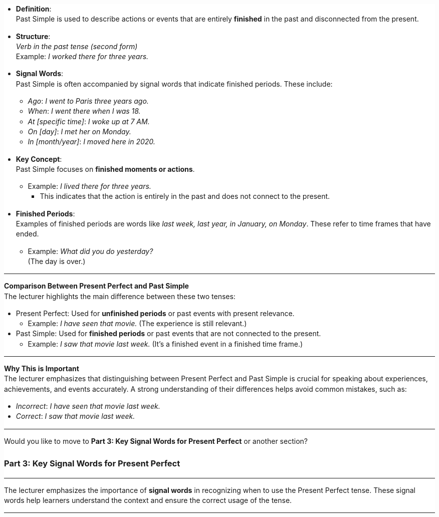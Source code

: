 - **Definition**:  
    Past Simple is used to describe actions or events that are entirely **finished** in the past and disconnected from the present.
    
- **Structure**:  
    _Verb in the past tense (second form)_  
    Example: _I worked there for three years._
    
- **Signal Words**:  
    Past Simple is often accompanied by signal words that indicate finished periods. These include:
    
    - _Ago_: _I went to Paris three years ago._
    - _When_: _I went there when I was 18._
    - _At [specific time]_: _I woke up at 7 AM._
    - _On [day]_: _I met her on Monday._
    - _In [month/year]_: _I moved here in 2020._
- **Key Concept**:  
    Past Simple focuses on **finished moments or actions**.
    
    - Example: _I lived there for three years._
        - This indicates that the action is entirely in the past and does not connect to the present.
- **Finished Periods**:  
    Examples of finished periods are words like _last week, last year, in January, on Monday_. These refer to time frames that have ended.
    
    - Example: _What did you do yesterday?_  
        (The day is over.)

---

**Comparison Between Present Perfect and Past Simple**  
The lecturer highlights the main difference between these two tenses:

- Present Perfect: Used for **unfinished periods** or past events with present relevance.
    - Example: _I have seen that movie._ (The experience is still relevant.)
- Past Simple: Used for **finished periods** or past events that are not connected to the present.
    - Example: _I saw that movie last week._ (It’s a finished event in a finished time frame.)

---

**Why This is Important**  
The lecturer emphasizes that distinguishing between Present Perfect and Past Simple is crucial for speaking about experiences, achievements, and events accurately. A strong understanding of their differences helps avoid common mistakes, such as:

- _Incorrect_: _I have seen that movie last week._
- _Correct_: _I saw that movie last week._

---

Would you like to move to **Part 3: Key Signal Words for Present Perfect** or another section?

### **Part 3: Key Signal Words for Present Perfect**

---

The lecturer emphasizes the importance of **signal words** in recognizing when to use the Present Perfect tense. These signal words help learners understand the context and ensure the correct usage of the tense.

---